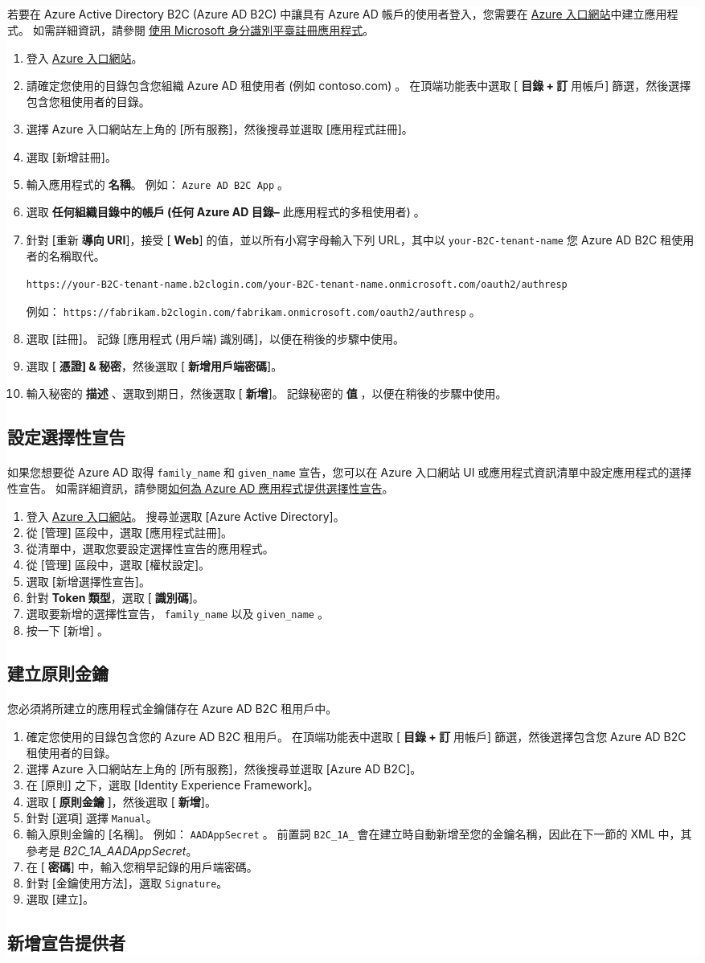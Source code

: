 若要在 Azure Active Directory B2C (Azure AD B2C) 中讓具有 Azure AD 帳戶的使用者登入，您需要在 [Azure 入口網站](https://portal.azure.com)中建立應用程式。 如需詳細資訊，請參閱 [使用 Microsoft 身分識別平臺註冊應用程式](https://docs.microsoft.com/azure/active-directory/develop/quickstart-register-app)。


1. 登入 [Azure 入口網站](https://portal.azure.com)。
1. 請確定您使用的目錄包含您組織 Azure AD 租使用者 (例如 contoso.com) 。 在頂端功能表中選取 [ **目錄 + 訂** 用帳戶] 篩選，然後選擇包含您租使用者的目錄。
1. 選擇 Azure 入口網站左上角的 [所有服務]，然後搜尋並選取 [應用程式註冊]。
1. 選取 [新增註冊]。
1. 輸入應用程式的 **名稱**。 例如： `Azure AD B2C App` 。
1. 選取 **任何組織目錄中的帳戶 (任何 Azure AD 目錄–** 此應用程式的多租使用者) 。
1. 針對 [重新 **導向 URI**]，接受 [ **Web**] 的值，並以所有小寫字母輸入下列 URL，其中以 `your-B2C-tenant-name` 您 Azure AD B2C 租使用者的名稱取代。

    ```
    https://your-B2C-tenant-name.b2clogin.com/your-B2C-tenant-name.onmicrosoft.com/oauth2/authresp
    ```

    例如： `https://fabrikam.b2clogin.com/fabrikam.onmicrosoft.com/oauth2/authresp` 。

1. 選取 [註冊]。 記錄 [應用程式 (用戶端) 識別碼]，以便在稍後的步驟中使用。
1. 選取 [ **憑證] & 秘密**，然後選取 [ **新增用戶端密碼**]。
1. 輸入秘密的 **描述** 、選取到期日，然後選取 [ **新增**]。 記錄秘密的 **值** ，以便在稍後的步驟中使用。

## <a name="configuring-optional-claims"></a>設定選擇性宣告

如果您想要從 Azure AD 取得 `family_name` 和 `given_name` 宣告，您可以在 Azure 入口網站 UI 或應用程式資訊清單中設定應用程式的選擇性宣告。 如需詳細資訊，請參閱[如何為 Azure AD 應用程式提供選擇性宣告](../active-directory/develop/active-directory-optional-claims.md)。

1. 登入 [Azure 入口網站](https://portal.azure.com)。 搜尋並選取 [Azure Active Directory]。
1. 從 [管理] 區段中，選取 [應用程式註冊]。
1. 從清單中，選取您要設定選擇性宣告的應用程式。
1. 從 [管理] 區段中，選取 [權杖設定]。
1. 選取 [新增選擇性宣告]。
1. 針對 **Token 類型**，選取 [ **識別碼**]。
1. 選取要新增的選擇性宣告， `family_name` 以及 `given_name` 。
1. 按一下 [新增] 。

## <a name="create-a-policy-key"></a>建立原則金鑰

您必須將所建立的應用程式金鑰儲存在 Azure AD B2C 租用戶中。

1. 確定您使用的目錄包含您的 Azure AD B2C 租用戶。 在頂端功能表中選取 [ **目錄 + 訂** 用帳戶] 篩選，然後選擇包含您 Azure AD B2C 租使用者的目錄。
1. 選擇 Azure 入口網站左上角的 [所有服務]，然後搜尋並選取 [Azure AD B2C]。
1. 在 [原則] 之下，選取 [Identity Experience Framework]。
1. 選取 [ **原則金鑰** ]，然後選取 [ **新增**]。
1. 針對 [選項] 選擇 `Manual`。
1. 輸入原則金鑰的 [名稱]。 例如： `AADAppSecret` 。  前置詞 `B2C_1A_` 會在建立時自動新增至您的金鑰名稱，因此在下一節的 XML 中，其參考是 *B2C_1A_AADAppSecret*。
1. 在 [ **密碼**] 中，輸入您稍早記錄的用戶端密碼。
1. 針對 [金鑰使用方法]，選取 `Signature`。
1. 選取 [建立]。

## <a name="add-a-claims-provider"></a>新增宣告提供者
